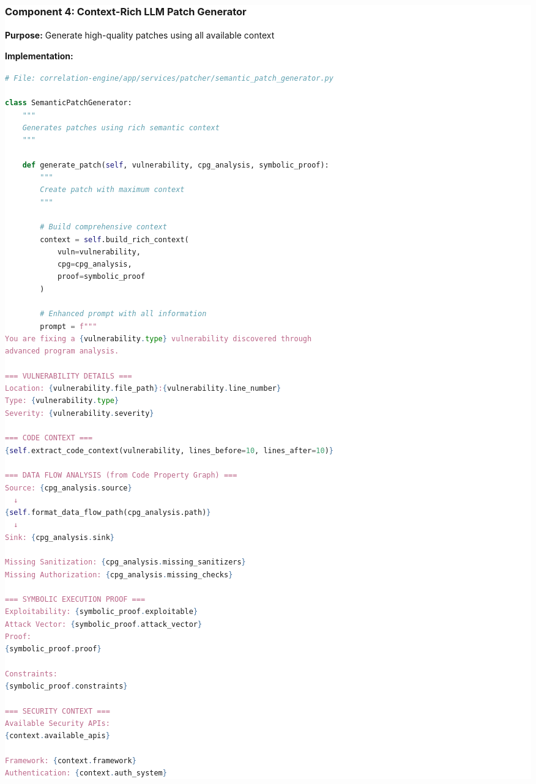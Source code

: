 
### Component 4: **Context-Rich LLM Patch Generator**

**Purpose:** Generate high-quality patches using all available context

**Implementation:**

```python
# File: correlation-engine/app/services/patcher/semantic_patch_generator.py

class SemanticPatchGenerator:
    """
    Generates patches using rich semantic context
    """
    
    def generate_patch(self, vulnerability, cpg_analysis, symbolic_proof):
        """
        Create patch with maximum context
        """
        
        # Build comprehensive context
        context = self.build_rich_context(
            vuln=vulnerability,
            cpg=cpg_analysis,
            proof=symbolic_proof
        )
        
        # Enhanced prompt with all information
        prompt = f"""
You are fixing a {vulnerability.type} vulnerability discovered through 
advanced program analysis.

=== VULNERABILITY DETAILS ===
Location: {vulnerability.file_path}:{vulnerability.line_number}
Type: {vulnerability.type}
Severity: {vulnerability.severity}

=== CODE CONTEXT ===
{self.extract_code_context(vulnerability, lines_before=10, lines_after=10)}

=== DATA FLOW ANALYSIS (from Code Property Graph) ===
Source: {cpg_analysis.source}
  ↓
{self.format_data_flow_path(cpg_analysis.path)}
  ↓
Sink: {cpg_analysis.sink}

Missing Sanitization: {cpg_analysis.missing_sanitizers}
Missing Authorization: {cpg_analysis.missing_checks}

=== SYMBOLIC EXECUTION PROOF ===
Exploitability: {symbolic_proof.exploitable}
Attack Vector: {symbolic_proof.attack_vector}
Proof:
{symbolic_proof.proof}

Constraints:
{symbolic_proof.constraints}

=== SECURITY CONTEXT ===
Available Security APIs:
{context.available_apis}

Framework: {context.framework}
Authentication: {context.auth_system}
```